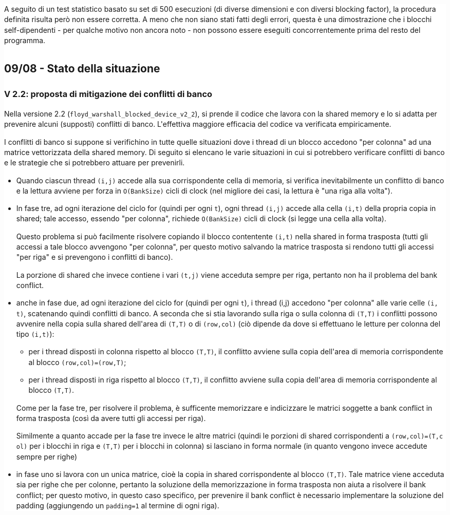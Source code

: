 A seguito di un test statistico basato su set di 500 esecuzioni (di diverse dimensioni e con diversi blocking factor), la procedura definita risulta però non essere corretta. A meno che non siano stati fatti degli errori, questa è una dimostrazione che i blocchi self-dipendenti - per qualche motivo non ancora noto - non possono essere eseguiti concorrentemente prima del resto del programma.


## 09/08 - Stato della situazione

### V 2.2: proposta di mitigazione dei conflitti di banco

Nella versione 2.2 (<code>floyd_warshall_blocked_device_v2_2</code>), si prende il codice che lavora con la shared memory e lo si adatta per prevenire alcuni (supposti) conflitti di banco. L'effettiva maggiore efficacia del codice va verificata empiricamente.

I conflitti di banco si suppone si verifichino in tutte quelle situazioni dove i thread di un blocco accedono "per colonna" ad una matrice vettorizzata della shared memory. Di seguito si elencano le varie situazioni in cui si potrebbero verificare conflitti di banco e le strategie che si potrebbero attuare per prevenirli.

*   Quando ciascun thread <code>(i,j)</code> accede alla sua corrispondente cella di memoria, si verifica inevitabilmente un conflitto di banco e la lettura avviene per forza in <code>O(BankSize)</code> cicli di clock (nel migliore dei casi, la lettura è "una riga alla volta").

*   In fase tre, ad ogni iterazione del ciclo for (quindi per ogni <code>t</code>), ogni thread <code>(i,j)</code> accede alla cella <code>(i,t)</code> della propria copia in shared; tale accesso, essendo "per colonna", richiede <code>O(BankSize)</code> cicli di clock (si legge una cella alla volta). 

    Questo problema si può facilmente risolvere copiando il blocco contentente <code>(i,t)</code> nella shared in forma trasposta (tutti gli accessi a tale blocco avvengono "per colonna", per questo motivo salvando la matrice trasposta si rendono tutti gli accessi "per riga" e si prevengono i conflitti di banco).

    La porzione di shared che invece contiene i vari <code>(t,j)</code> viene acceduta sempre per riga, pertanto non ha il problema del bank conflict.

*   anche in fase due, ad ogni iterazione del ciclo for (quindi per ogni <code>t</code>), i thread (i,j) accedono "per colonna" alle varie celle <code>(i,t)</code>, scatenando quindi conflitti di banco. A seconda che si stia lavorando sulla riga o sulla colonna di <code>(T,T)</code> i conflitti possono avvenire nella copia sulla shared dell'area di <code>(T,T)</code> o di <code>(row,col)</code> (ciò dipende da dove si effettuano le letture per colonna del tipo <code>(i,t)</code>):

    -   per i thread disposti in colonna rispetto al blocco <code>(T,T)</code>, il conflitto avviene sulla copia dell'area di memoria corrispondente al blocco <code>(row,col)=(row,T)</code>; 

    -   per i thread disposti in riga rispetto al blocco <code>(T,T)</code>, il conflitto avviene sulla copia dell'area di memoria corrispondente al blocco <code>(T,T)</code>.

    Come per la fase tre, per risolvere il problema, è sufficente memorizzare e indicizzare le matrici soggette a bank conflict in forma trasposta (così da avere tutti gli accessi per riga). 
    
    Similmente a quanto accade per la fase tre invece le altre matrici (quindi le porzioni di shared corrispondenti a <code>(row,col)=(T,col)</code> per i blocchi in riga e <code>(T,T)</code> per i blocchi in colonna) si lasciano in forma normale (in quanto vengono invece accedute sempre per righe)
    
*   in fase uno si lavora con un unica matrice, cioè la copia in shared corrispondente al blocco <code>(T,T)</code>. Tale matrice viene acceduta sia per righe che per colonne, pertanto la soluzione della memorizzazione in forma trasposta non aiuta a risolvere il bank conflict; per questo motivo, in questo caso specifico, per prevenire il bank conflict è necessario implementare la soluzione del padding (aggiungendo un <code>padding=1</code> al termine di ogni riga).

